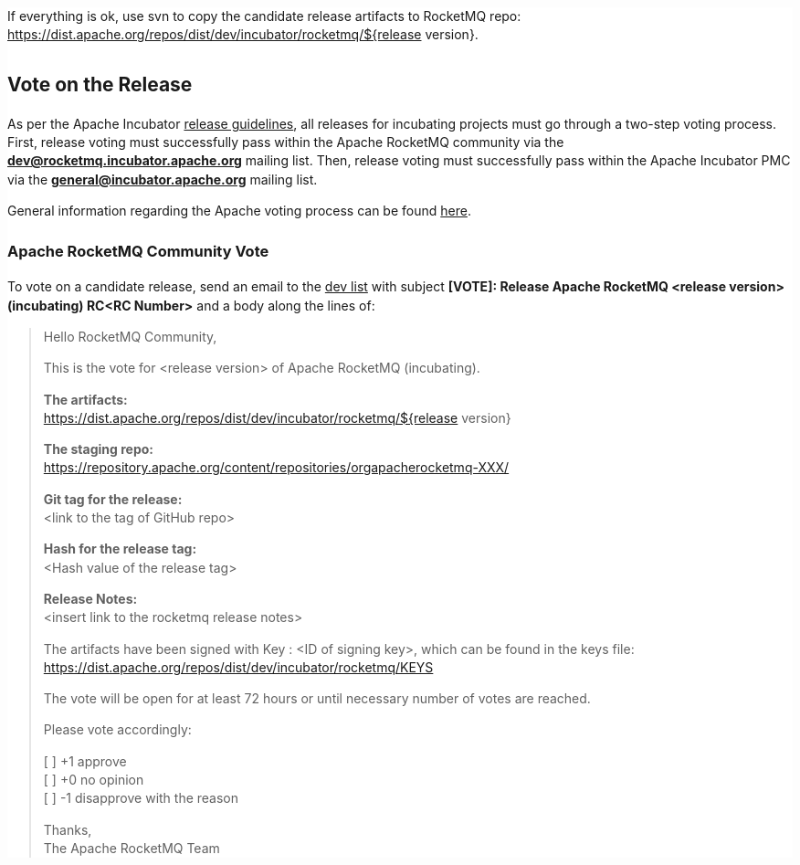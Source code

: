 If everything is ok, use svn to copy the candidate release artifacts to RocketMQ repo: https://dist.apache.org/repos/dist/dev/incubator/rocketmq/${release version}.

## Vote on the Release

As per the Apache Incubator [release guidelines](http://incubator.apache.org/incubation/Incubation_Policy.html#Releases), all releases for incubating projects must go through a two-step voting process. First, release voting must successfully pass within the Apache RocketMQ community via the **dev@rocketmq.incubator.apache.org** mailing list. Then, release voting must successfully pass within the Apache Incubator PMC via the **general@incubator.apache.org** mailing list.

General information regarding the Apache voting process can be found [here](http://www.apache.org/foundation/voting.html).

### Apache RocketMQ Community Vote
To vote on a candidate release, send an email to the [dev list](mailto:dev@rocketmq.apache.incubator.org) with subject **[VOTE]: Release Apache RocketMQ \<release version\>(incubating) RC\<RC Number\>** and a body along the lines of:

> Hello RocketMQ Community,  
>
> This is the vote for \<release version\> of Apache RocketMQ (incubating).  
>
> **The artifacts:**  
> https://dist.apache.org/repos/dist/dev/incubator/rocketmq/${release version}
>
> **The staging repo:**  
> https://repository.apache.org/content/repositories/orgapacherocketmq-XXX/
>
> **Git tag for the release:**  
> \<link to the tag of GitHub repo\>  
>
> **Hash for the release tag:**  
> \<Hash value of the release tag\>  
>
> **Release Notes:**  
> \<insert link to the rocketmq release notes\>  
>
> The artifacts have been signed with Key : \<ID of signing key\>, which can be found in the keys file:  
> https://dist.apache.org/repos/dist/dev/incubator/rocketmq/KEYS  
>
> The vote will be open for at least 72 hours or until necessary number of votes are reached.  
>
> Please vote accordingly:  
>
> [ ] +1  approve    
> [ ] +0  no opinion    
> [ ] -1  disapprove with the reason    
>
> Thanks,  
> The Apache RocketMQ Team  
